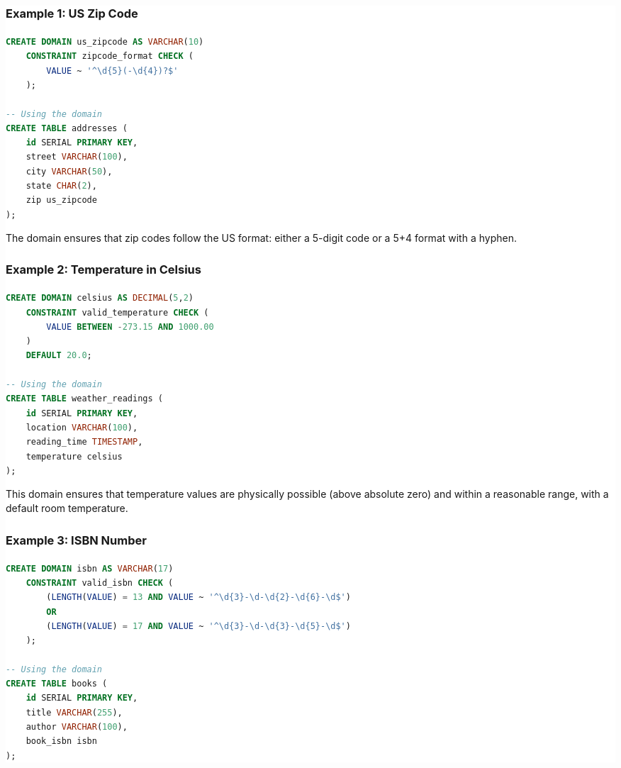 ### Example 1: US Zip Code

```sql
CREATE DOMAIN us_zipcode AS VARCHAR(10)
    CONSTRAINT zipcode_format CHECK (
        VALUE ~ '^\d{5}(-\d{4})?$'
    );

-- Using the domain
CREATE TABLE addresses (
    id SERIAL PRIMARY KEY,
    street VARCHAR(100),
    city VARCHAR(50),
    state CHAR(2),
    zip us_zipcode
);
```

The domain ensures that zip codes follow the US format: either a 5-digit code or a 5+4 format with a hyphen.

### Example 2: Temperature in Celsius

```sql
CREATE DOMAIN celsius AS DECIMAL(5,2)
    CONSTRAINT valid_temperature CHECK (
        VALUE BETWEEN -273.15 AND 1000.00
    )
    DEFAULT 20.0;

-- Using the domain
CREATE TABLE weather_readings (
    id SERIAL PRIMARY KEY,
    location VARCHAR(100),
    reading_time TIMESTAMP,
    temperature celsius
);
```

This domain ensures that temperature values are physically possible (above absolute zero) and within a reasonable range, with a default room temperature.

### Example 3: ISBN Number

```sql
CREATE DOMAIN isbn AS VARCHAR(17)
    CONSTRAINT valid_isbn CHECK (
        (LENGTH(VALUE) = 13 AND VALUE ~ '^\d{3}-\d-\d{2}-\d{6}-\d$')
        OR 
        (LENGTH(VALUE) = 17 AND VALUE ~ '^\d{3}-\d-\d{3}-\d{5}-\d$')
    );

-- Using the domain
CREATE TABLE books (
    id SERIAL PRIMARY KEY,
    title VARCHAR(255),
    author VARCHAR(100),
    book_isbn isbn
);
```

